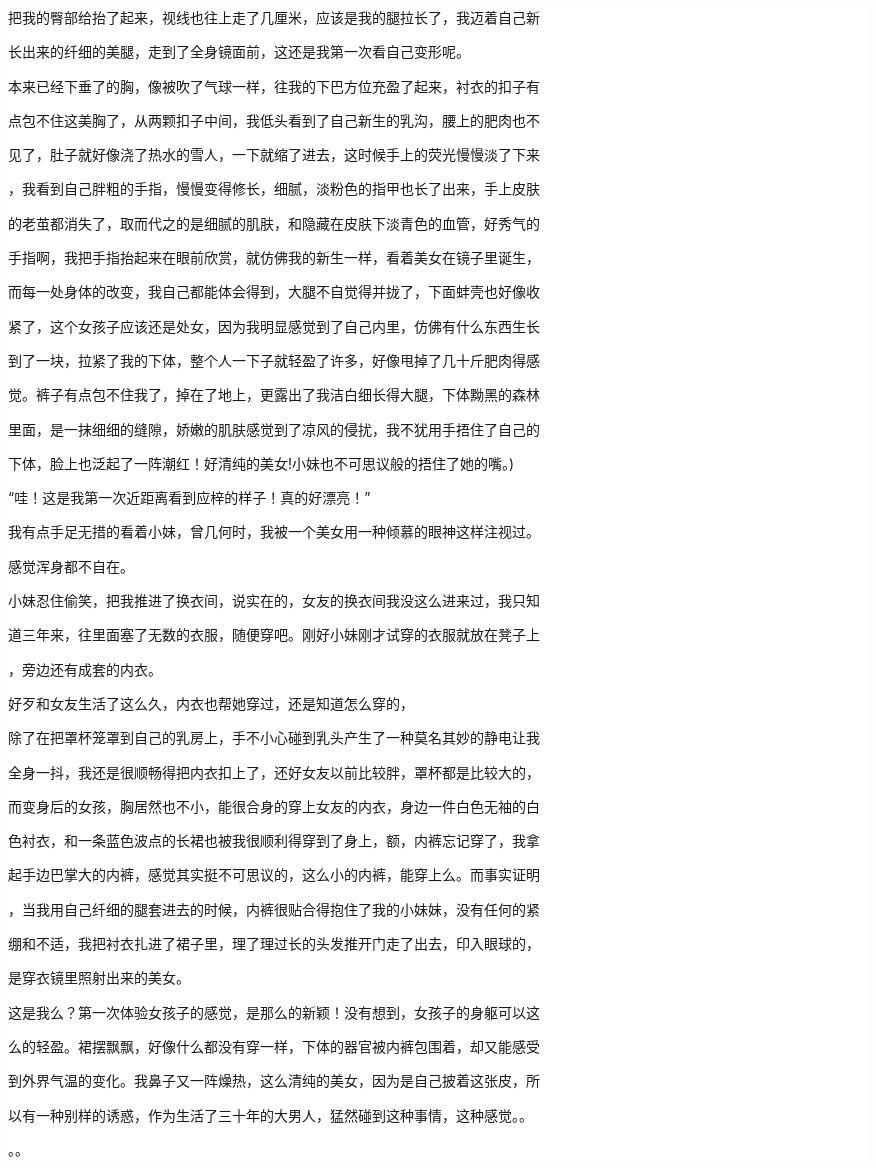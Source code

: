 把我的臀部给抬了起来，视线也往上走了几厘米，应该是我的腿拉长了，我迈着自己新

长出来的纤细的美腿，走到了全身镜面前，这还是我第一次看自己变形呢。

本来已经下垂了的胸，像被吹了气球一样，往我的下巴方位充盈了起来，衬衣的扣子有

点包不住这美胸了，从两颗扣子中间，我低头看到了自己新生的乳沟，腰上的肥肉也不

见了，肚子就好像浇了热水的雪人，一下就缩了进去，这时候手上的荧光慢慢淡了下来

，我看到自己胖粗的手指，慢慢变得修长，细腻，淡粉色的指甲也长了出来，手上皮肤

的老茧都消失了，取而代之的是细腻的肌肤，和隐藏在皮肤下淡青色的血管，好秀气的

手指啊，我把手指抬起来在眼前欣赏，就仿佛我的新生一样，看着美女在镜子里诞生，

而每一处身体的改变，我自己都能体会得到，大腿不自觉得并拢了，下面蚌壳也好像收

紧了，这个女孩子应该还是处女，因为我明显感觉到了自己内里，仿佛有什么东西生长

到了一块，拉紧了我的下体，整个人一下子就轻盈了许多，好像甩掉了几十斤肥肉得感

觉。裤子有点包不住我了，掉在了地上，更露出了我洁白细长得大腿，下体黝黑的森林

里面，是一抹细细的缝隙，娇嫩的肌肤感觉到了凉风的侵扰，我不犹用手捂住了自己的

下体，脸上也泛起了一阵潮红！好清纯的美女!小妹也不可思议般的捂住了她的嘴。)

“哇！这是我第一次近距离看到应梓的样子！真的好漂亮！”

我有点手足无措的看着小妹，曾几何时，我被一个美女用一种倾慕的眼神这样注视过。

感觉浑身都不自在。

小妹忍住偷笑，把我推进了换衣间，说实在的，女友的换衣间我没这么进来过，我只知

道三年来，往里面塞了无数的衣服，随便穿吧。刚好小妹刚才试穿的衣服就放在凳子上

，旁边还有成套的内衣。

好歹和女友生活了这么久，内衣也帮她穿过，还是知道怎么穿的，

除了在把罩杯笼罩到自己的乳房上，手不小心碰到乳头产生了一种莫名其妙的静电让我

全身一抖，我还是很顺畅得把内衣扣上了，还好女友以前比较胖，罩杯都是比较大的，

而变身后的女孩，胸居然也不小，能很合身的穿上女友的内衣，身边一件白色无袖的白

色衬衣，和一条蓝色波点的长裙也被我很顺利得穿到了身上，额，内裤忘记穿了，我拿

起手边巴掌大的内裤，感觉其实挺不可思议的，这么小的内裤，能穿上么。而事实证明

，当我用自己纤细的腿套进去的时候，内裤很贴合得抱住了我的小妹妹，没有任何的紧

绷和不适，我把衬衣扎进了裙子里，理了理过长的头发推开门走了出去，印入眼球的，

是穿衣镜里照射出来的美女。

这是我么？第一次体验女孩子的感觉，是那么的新颖！没有想到，女孩子的身躯可以这

么的轻盈。裙摆飘飘，好像什么都没有穿一样，下体的器官被内裤包围着，却又能感受

到外界气温的变化。我鼻子又一阵燥热，这么清纯的美女，因为是自己披着这张皮，所

以有一种别样的诱惑，作为生活了三十年的大男人，猛然碰到这种事情，这种感觉。。

。。


